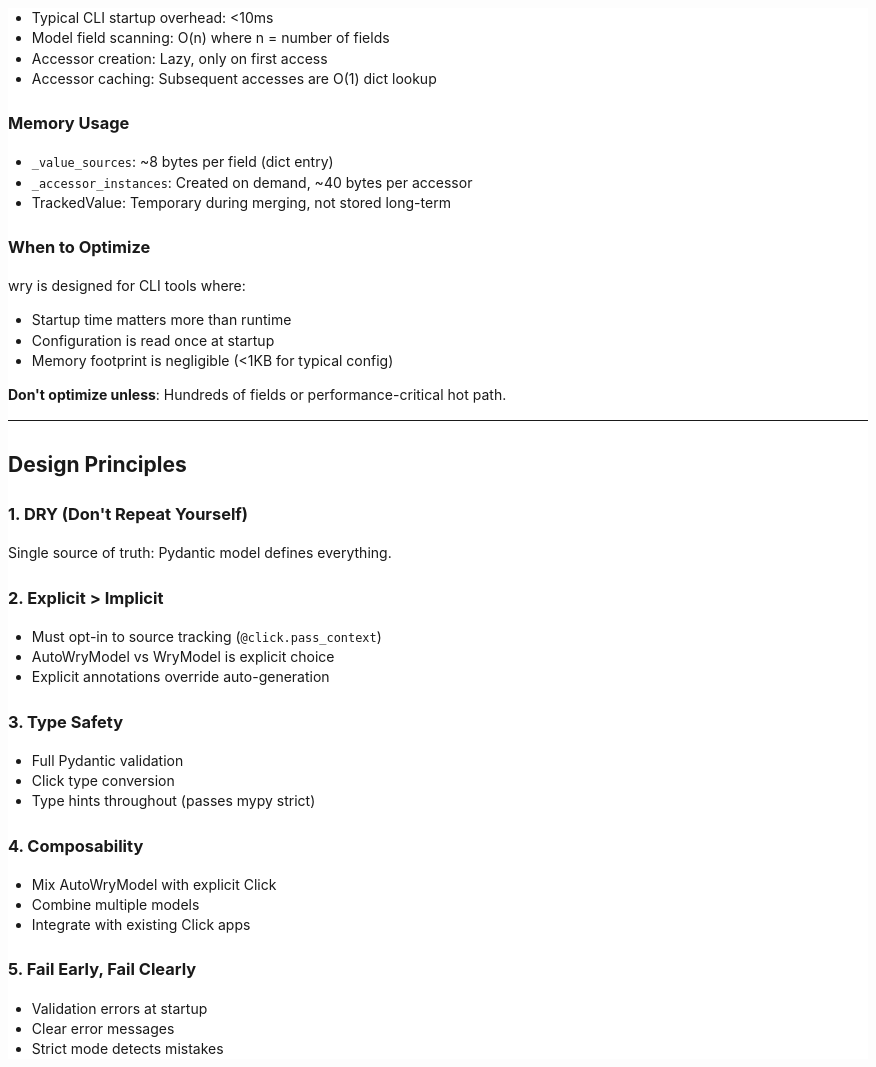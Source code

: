 - Typical CLI startup overhead: <10ms
- Model field scanning: O(n) where n = number of fields
- Accessor creation: Lazy, only on first access
- Accessor caching: Subsequent accesses are O(1) dict lookup

### Memory Usage

- `_value_sources`: ~8 bytes per field (dict entry)
- `_accessor_instances`: Created on demand, ~40 bytes per accessor
- TrackedValue: Temporary during merging, not stored long-term

### When to Optimize

wry is designed for CLI tools where:

- Startup time matters more than runtime
- Configuration is read once at startup
- Memory footprint is negligible (<1KB for typical config)

**Don't optimize unless**: Hundreds of fields or performance-critical hot path.

---

## Design Principles

### 1. DRY (Don't Repeat Yourself)

Single source of truth: Pydantic model defines everything.

### 2. Explicit > Implicit

- Must opt-in to source tracking (`@click.pass_context`)
- AutoWryModel vs WryModel is explicit choice
- Explicit annotations override auto-generation

### 3. Type Safety

- Full Pydantic validation
- Click type conversion
- Type hints throughout (passes mypy strict)

### 4. Composability

- Mix AutoWryModel with explicit Click
- Combine multiple models
- Integrate with existing Click apps

### 5. Fail Early, Fail Clearly

- Validation errors at startup
- Clear error messages
- Strict mode detects mistakes
